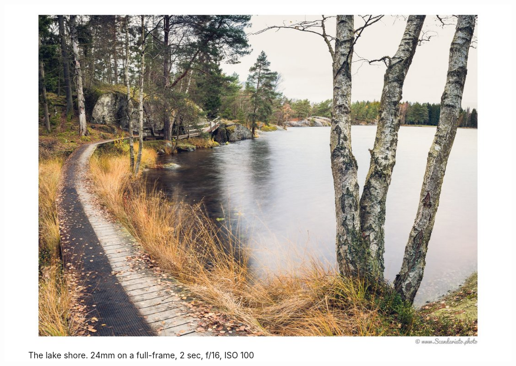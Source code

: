 
  
<figure>
<a href="/blogpics/2017-10-26/2-large.jpg" data-fancybox="2017-10-26"><img width="100%" src="/blogpics/2017-10-26/2-small.jpg" alt=""></a>
<figcaption>The lake shore. 24mm on a full-frame, 2 sec, f/16, ISO 100</figcaption>
</figure>



  
<figure>